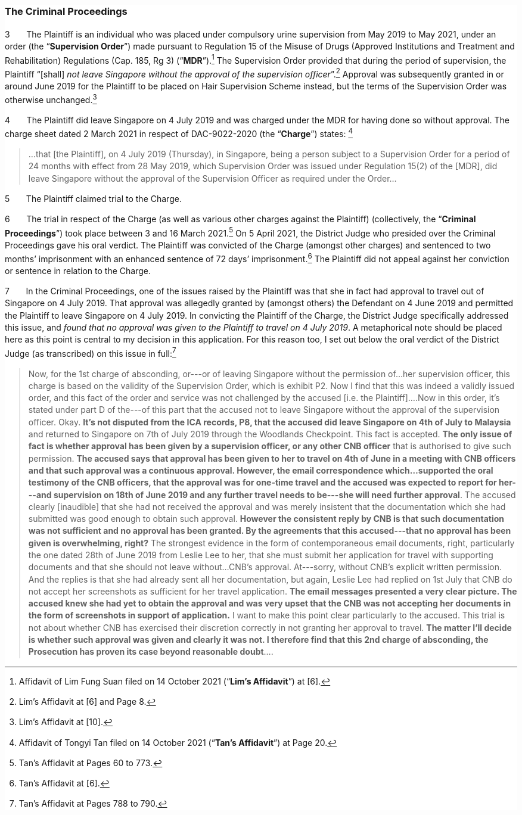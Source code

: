 ### The Criminal Proceedings

3       The Plaintiff is an individual who was placed under compulsory urine supervision from May 2019 to May 2021, under an order (the “**Supervision Order**”) made pursuant to Regulation 15 of the Misuse of Drugs (Approved Institutions and Treatment and Rehabilitation) Regulations (Cap. 185, Rg 3) (“**MDR**”).[^1] The Supervision Order provided that during the period of supervision, the Plaintiff “\[shall\] _not leave Singapore without the approval of the supervision officer_”.[^2] Approval was subsequently granted in or around June 2019 for the Plaintiff to be placed on Hair Supervision Scheme instead, but the terms of the Supervision Order was otherwise unchanged.[^3]

4       The Plaintiff did leave Singapore on 4 July 2019 and was charged under the MDR for having done so without approval. The charge sheet dated 2 March 2021 in respect of DAC-9022-2020 (the “**Charge**”) states: [^4]

> …that \[the Plaintiff\], on 4 July 2019 (Thursday), in Singapore, being a person subject to a Supervision Order for a period of 24 months with effect from 28 May 2019, which Supervision Order was issued under Regulation 15(2) of the \[MDR\], did leave Singapore without the approval of the Supervision Officer as required under the Order…

5       The Plaintiff claimed trial to the Charge.

6       The trial in respect of the Charge (as well as various other charges against the Plaintiff) (collectively, the “**Criminal Proceedings**”) took place between 3 and 16 March 2021.[^5] On 5 April 2021, the District Judge who presided over the Criminal Proceedings gave his oral verdict. The Plaintiff was convicted of the Charge (amongst other charges) and sentenced to two months’ imprisonment with an enhanced sentence of 72 days’ imprisonment.[^6] The Plaintiff did not appeal against her conviction or sentence in relation to the Charge.

7       In the Criminal Proceedings, one of the issues raised by the Plaintiff was that she in fact had approval to travel out of Singapore on 4 July 2019. That approval was allegedly granted by (amongst others) the Defendant on 4 June 2019 and permitted the Plaintiff to leave Singapore on 4 July 2019. In convicting the Plaintiff of the Charge, the District Judge specifically addressed this issue, and _found that no approval was given to the Plaintiff to travel on 4 July 2019_. A metaphorical note should be placed here as this point is central to my decision in this application. For this reason too, I set out below the oral verdict of the District Judge (as transcribed) on this issue in full:[^7]

> Now, for the 1st charge of absconding, or---or of leaving Singapore without the permission of…her supervision officer, this charge is based on the validity of the Supervision Order, which is exhibit P2. Now I find that this was indeed a validly issued order, and this fact of the order and service was not challenged by the accused \[i.e. the Plaintiff\]….Now in this order, it’s stated under part D of the---of this part that the accused not to leave Singapore without the approval of the supervision officer. Okay. **It’s not disputed from the ICA records, P8, that the accused did leave Singapore on 4th of July to Malaysia** and returned to Singapore on 7th of July 2019 through the Woodlands Checkpoint. This fact is accepted. **The only issue of fact is whether approval has been given by a supervision officer, or any other CNB officer** that is authorised to give such permission. **The accused says that approval has been given to her to travel on 4th of June in a meeting with CNB officers and that such approval was a continuous approval. However, the email correspondence which…supported the oral testimony of the CNB officers, that the approval was for one-time travel and the accused was expected to report for her---and supervision on 18th of June 2019 and any further travel needs to be---she will need further approval**. The accused clearly \[inaudible\] that she had not received the approval and was merely insistent that the documentation which she had submitted was good enough to obtain such approval. **However the consistent reply by CNB is that such documentation was not sufficient and no approval has been granted. By the agreements that this accused---that no approval has been given is overwhelming, right?** The strongest evidence in the form of contemporaneous email documents, right, particularly the one dated 28th of June 2019 from Leslie Lee to her, that she must submit her application for travel with supporting documents and that she should not leave without…CNB’s approval. At---sorry, without CNB’s explicit written permission. And the replies is that she had already sent all her documentation, but again, Leslie Lee had replied on 1st July that CNB do not accept her screenshots as sufficient for her travel application. **The email messages presented a very clear picture. The accused knew she had yet to obtain the approval and was very upset that the CNB was not accepting her documents in the form of screenshots in support of application.** I want to make this point clear particularly to the accused. This trial is not about whether CNB has exercised their discretion correctly in not granting her approval to travel. **The matter I’ll decide is whether such approval was given and clearly it was not. I therefore find that this 2nd charge of absconding, the Prosecution has proven its case beyond reasonable doubt**….

[^1]: Affidavit of Lim Fung Suan filed on 14 October 2021 (“**Lim’s Affidavit**”) at \[6\].
[^2]: Lim’s Affidavit at \[6\] and Page 8.
[^3]: Lim’s Affidavit at \[10\].
[^4]: Affidavit of Tongyi Tan filed on 14 October 2021 (“**Tan’s Affidavit**”) at Page 20.
[^5]: Tan’s Affidavit at Pages 60 to 773.
[^6]: Tan’s Affidavit at \[6\].
[^7]: Tan’s Affidavit at Pages 788 to 790.
[^8]: Lim’s Affidavit at \[1\].
[^9]: Statement of Claim dated 27 July 2021 (“**SOC**”) at \[1\].
[^10]: SOC at \[2\] and \[4\].
[^11]: Defence dated 16 September 2021 (“**Defence**”) at \[5\] and \[10\].
[^12]: Defence at \[9\].
[^13]: Defence at \[16\].
[^14]: Defendant’s Skeletal Submissions dated 24 December 2021 (“**Defendant’s Skeletal**”) at \[3(a)\].
[^15]: Defendant’s Skeletal at \[11\] to \[15\].
[^16]: Defendant’s Skeletal at \[17\] to \[19\].
[^17]: Defendant’s Skeletal at \[22\].
[^18]: Defendant’s Skeletal at \[22\] to \[24\].
[^19]: Affidavits of Long Debbie Valerie Tenashar filed on 10 August 2021.
[^20]: Tan’s Affidavit at Page 20.
[^21]: Tan’s Affidavit at Page 465 Line 27 – Page 467 Line 13; Page 482 Lines 6 – 7; Page 593 Line 1 – Page 594 Line 6; Page 619 Line 13 – Page 624 Line 1; Page 644 Line 29 – Page 648 Line 32; Page 753 Line 27 to Page 781 Line 2.
[^22]: Tan’s Affidavit at Pages 788 to 790.
[^23]: Plaintiff’s affidavit dated 26 November 2021 at Page 3.
[^24]: Plaintiff’s affidavit dated 26 November 2021 at Page 4.
[^25]: Lim’s Affidavit at \[9\] and \[12\].
[^26]: Plaintiff’s affidavit dated 1 December 2021 at Page 3.
[^27]: Plaintiff’s affidavit dated 6 January 2022 at Pages 3 and 4.
[^28]: See for example, Plaintiff’s affidavit dated 1 December 2021 at Page 3.